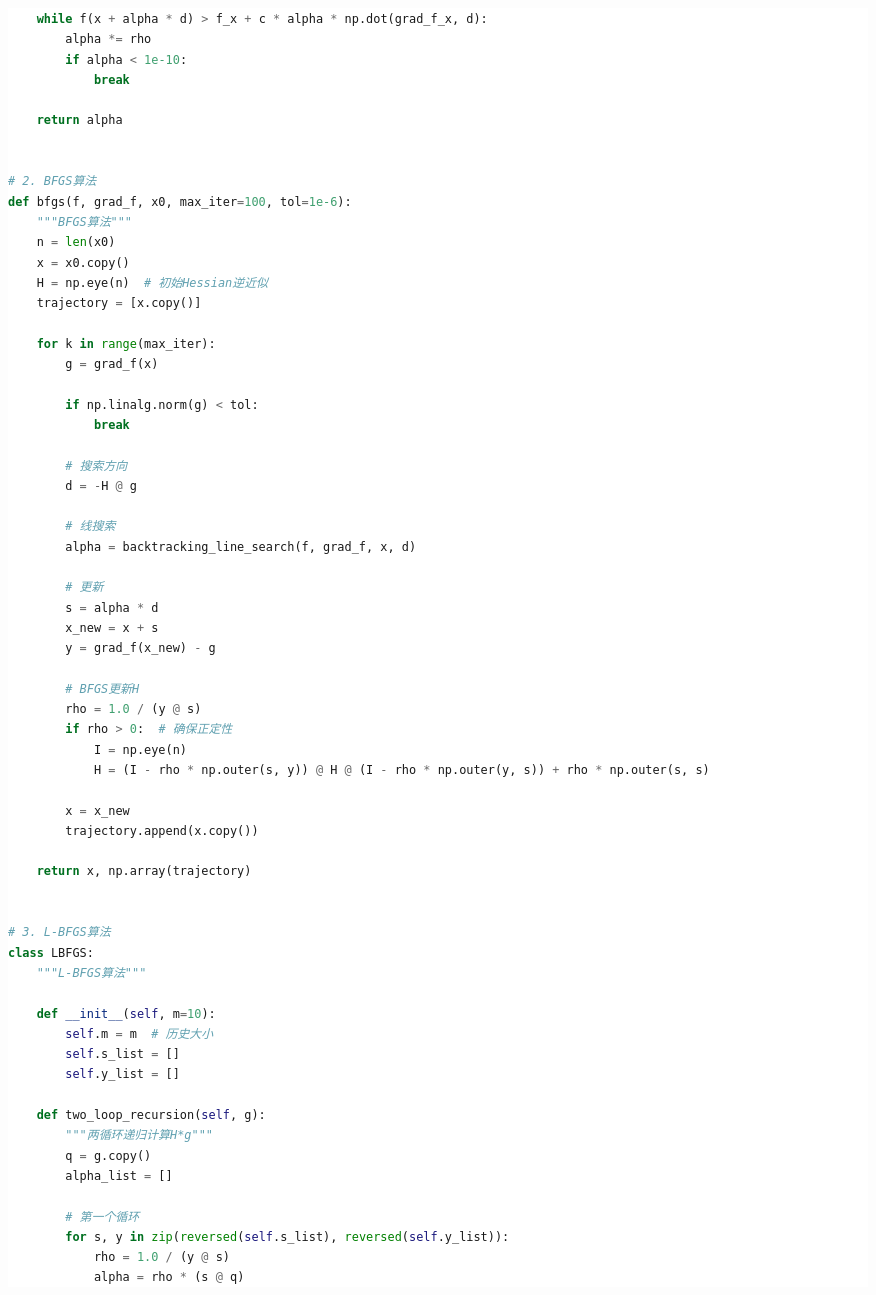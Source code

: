 ```python
    while f(x + alpha * d) > f_x + c * alpha * np.dot(grad_f_x, d):
        alpha *= rho
        if alpha < 1e-10:
            break
    
    return alpha


# 2. BFGS算法
def bfgs(f, grad_f, x0, max_iter=100, tol=1e-6):
    """BFGS算法"""
    n = len(x0)
    x = x0.copy()
    H = np.eye(n)  # 初始Hessian逆近似
    trajectory = [x.copy()]
    
    for k in range(max_iter):
        g = grad_f(x)
        
        if np.linalg.norm(g) < tol:
            break
        
        # 搜索方向
        d = -H @ g
        
        # 线搜索
        alpha = backtracking_line_search(f, grad_f, x, d)
        
        # 更新
        s = alpha * d
        x_new = x + s
        y = grad_f(x_new) - g
        
        # BFGS更新H
        rho = 1.0 / (y @ s)
        if rho > 0:  # 确保正定性
            I = np.eye(n)
            H = (I - rho * np.outer(s, y)) @ H @ (I - rho * np.outer(y, s)) + rho * np.outer(s, s)
        
        x = x_new
        trajectory.append(x.copy())
    
    return x, np.array(trajectory)


# 3. L-BFGS算法
class LBFGS:
    """L-BFGS算法"""
    
    def __init__(self, m=10):
        self.m = m  # 历史大小
        self.s_list = []
        self.y_list = []
        
    def two_loop_recursion(self, g):
        """两循环递归计算H*g"""
        q = g.copy()
        alpha_list = []
        
        # 第一个循环
        for s, y in zip(reversed(self.s_list), reversed(self.y_list)):
            rho = 1.0 / (y @ s)
            alpha = rho * (s @ q)
```